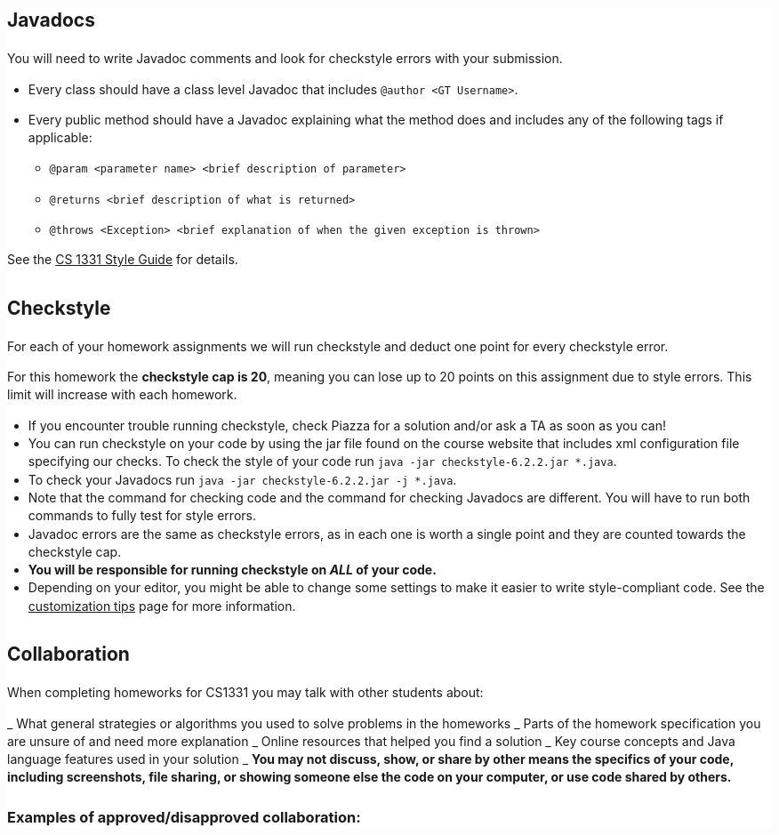 
## Javadocs

You will need to write Javadoc comments and look for checkstyle errors with your submission.

- Every class should have a class level Javadoc that includes `@author <GT Username>`.

- Every public method should have a Javadoc explaining what the method does and includes any of the following tags if applicable:

	- `@param <parameter name> <brief description of parameter>`

	- `@returns <brief description of what is returned>`

	- `@throws <Exception> <brief explanation of when the given exception is thrown>`

See the [CS 1331 Style Guide](http://cs1331.gatech.edu/cs1331-style-guide.html) for details.

## Checkstyle

For each of your homework assignments we will run checkstyle and deduct one point for every checkstyle error.

For this homework the **checkstyle cap is 20**, meaning you can lose up to 20 points on this assignment due to style errors. This limit will increase with each homework.

- If you encounter trouble running checkstyle, check Piazza for a solution and/or ask a TA as soon as you can!
- You can run checkstyle on your code by using the jar file found on the course website that includes xml configuration file specifying our checks. To check the style of your code run  `java -jar checkstyle-6.2.2.jar *.java`.
- To check your Javadocs run  `java -jar checkstyle-6.2.2.jar -j *.java`.
- Note that the command for checking code and the command for checking Javadocs are different. You will have to run both commands to fully test for style errors.
- Javadoc errors are the same as checkstyle errors, as in each one is worth a single point and they are counted towards the checkstyle cap.
- **You will be responsible for running checkstyle on *ALL* of your code.**
- Depending on your editor, you might be able to change some settings to make it easier to write style-compliant code. See the [customization tips](http://cs1331.gatech.edu/customization-tips.html) page for more information.

## Collaboration

When completing homeworks for CS1331 you may talk with other students about:

_ What general strategies or algorithms you used to solve problems in the homeworks
_ Parts of the homework specification you are unsure of and need more explanation
_ Online resources that helped you find a solution
_ Key course concepts and Java language features used in your solution
_ **You may not discuss, show, or share by other means the specifics of your code, including screenshots, file sharing, or showing someone else the code on your computer, or use code shared by others.**

### Examples of approved/disapproved collaboration:
